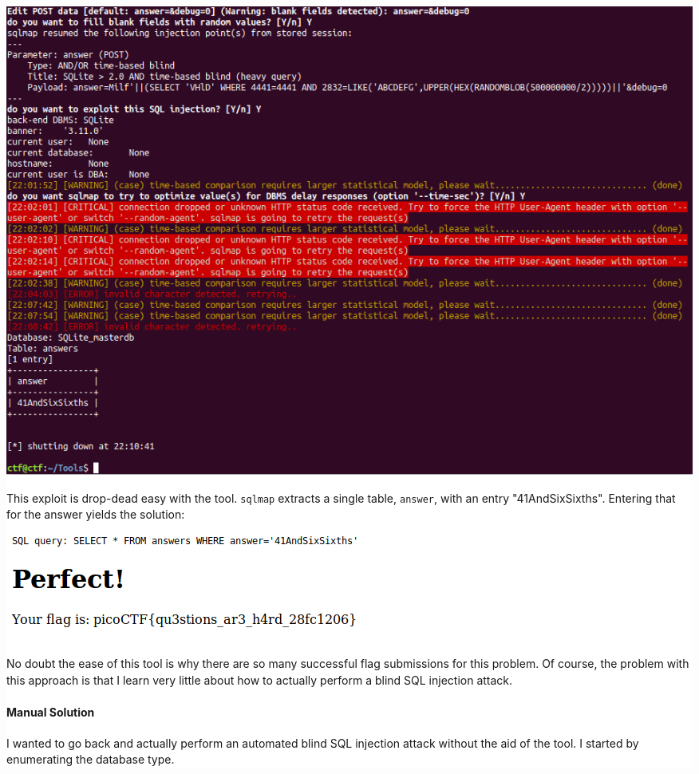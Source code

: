 ![./sqlmap2.png](./sqlmap2.png)

This exploit is drop-dead easy with the tool. `sqlmap` extracts a single table, `answer`, with an entry "41AndSixSixths". Entering that for the answer yields the solution:

![./got_flag.png](./got_flag.png)

No doubt the ease of this tool is why there are so many successful flag submissions for this problem. Of course, the problem with this approach is that I learn very little about how to actually perform a blind SQL injection attack.  

#### Manual Solution

I wanted to go back and actually perform an automated blind SQL injection attack without the aid of the tool. I started by enumerating the database type.
